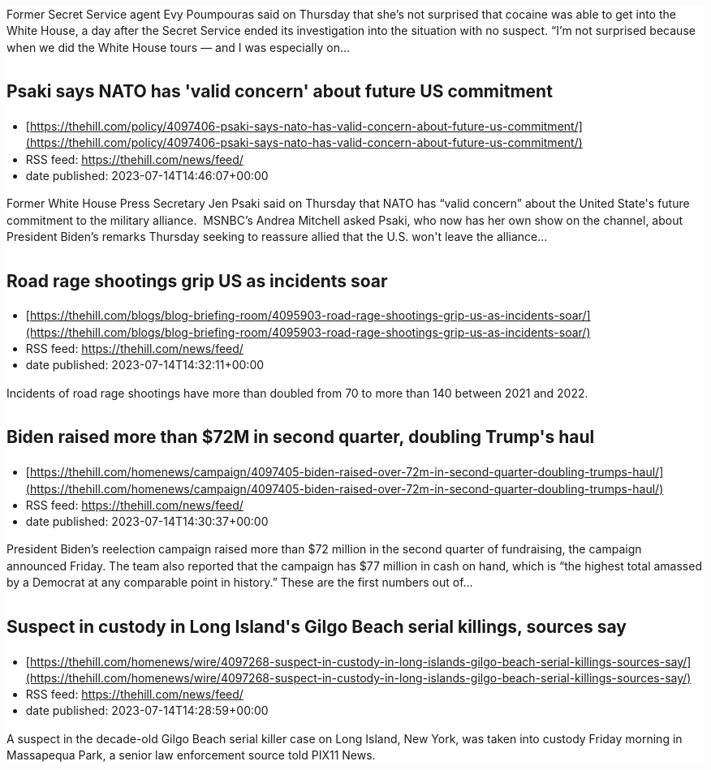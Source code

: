 Former Secret Service agent Evy Poumpouras said on Thursday that she’s not surprised that cocaine was able to get into the White House, a day after the Secret Service ended its investigation into the situation with no suspect. “I’m not surprised because when we did the White House tours — and I was especially on...

## Psaki says NATO has 'valid concern' about future US commitment
 - [https://thehill.com/policy/4097406-psaki-says-nato-has-valid-concern-about-future-us-commitment/](https://thehill.com/policy/4097406-psaki-says-nato-has-valid-concern-about-future-us-commitment/)
 - RSS feed: https://thehill.com/news/feed/
 - date published: 2023-07-14T14:46:07+00:00

Former White House Press Secretary Jen Psaki said on Thursday that NATO has “valid concern” about the United State's future commitment to the military alliance.  MSNBC’s Andrea Mitchell asked Psaki, who now has her own show on the channel, about President Biden’s remarks Thursday seeking to reassure allied that the U.S. won't leave the alliance...

## Road rage shootings grip US as incidents soar
 - [https://thehill.com/blogs/blog-briefing-room/4095903-road-rage-shootings-grip-us-as-incidents-soar/](https://thehill.com/blogs/blog-briefing-room/4095903-road-rage-shootings-grip-us-as-incidents-soar/)
 - RSS feed: https://thehill.com/news/feed/
 - date published: 2023-07-14T14:32:11+00:00

Incidents of road rage shootings have more than doubled from 70 to more than 140 between 2021 and 2022.

## Biden raised more than $72M in second quarter, doubling Trump's haul
 - [https://thehill.com/homenews/campaign/4097405-biden-raised-over-72m-in-second-quarter-doubling-trumps-haul/](https://thehill.com/homenews/campaign/4097405-biden-raised-over-72m-in-second-quarter-doubling-trumps-haul/)
 - RSS feed: https://thehill.com/news/feed/
 - date published: 2023-07-14T14:30:37+00:00

President Biden’s reelection campaign raised more than $72 million in the second quarter of fundraising, the campaign announced Friday. The team also reported that the campaign has $77 million in cash on hand, which is “the highest total amassed by a Democrat at any comparable point in history.” These are the first numbers out of...

## Suspect in custody in Long Island's Gilgo Beach serial killings, sources say
 - [https://thehill.com/homenews/wire/4097268-suspect-in-custody-in-long-islands-gilgo-beach-serial-killings-sources-say/](https://thehill.com/homenews/wire/4097268-suspect-in-custody-in-long-islands-gilgo-beach-serial-killings-sources-say/)
 - RSS feed: https://thehill.com/news/feed/
 - date published: 2023-07-14T14:28:59+00:00

A suspect in the decade-old Gilgo Beach serial killer case on Long Island, New York, was taken into custody Friday morning in Massapequa Park, a senior law enforcement source told PIX11 News.
